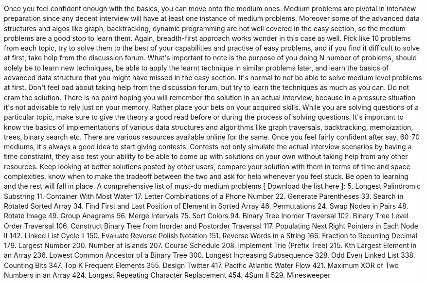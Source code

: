 Once you feel confident enough with the basics, you can move onto the medium ones. Medium problems are pivotal in interview preparation since any decent interview will have at least one instance of medium problems. Moreover some of the advanced data structures and algos like graph, backtracking, dynamic programming are not well covered in the easy section, so the medium problems are a good stop to learn them.
Again, breadth-first approach works wonder in this case as well. Pick like 10 problems from each topic, try to solve them to the best of your capabilities and practise of easy problems, and if you find it difficult to solve at first, take help from the discussion forum.
What's important to note is the purpose of you doing N number of problems, should solely be to learn new techniques, be able to apply the learnt technique in similar problems later, and learn the basics of advanced data structure that you might have missed in the easy section.
It's normal to not be able to solve medium level problems at first. Don't feel bad about taking help from the discussion forum, but try to learn the techniques as much as you can.
Do not cram the solution. There is no point hoping you will remember the solution in an actual interview, because in a pressure situation it's not advisable to rely just on your memory. Rather place your bets on your acquired skills.
While you are solving questions of a particular topic, make sure to give the theory a good read before or during the process of solving questions. It's important to know the basics of implementations of various data structures and algorithms like graph traversals, backtracking, memoization, trees, binary search etc. There are various resources available online for the same.
Once you feel fairly confident after say, 60-70 mediums, it's always a good idea to start giving contests. Contests not only simulate the actual interview scenarios by having a time constraint, they also test your ability to be able to come up with solutions on your own without taking help from any other resources.
Keep looking at better solutions posted by other users, compare your solution with them in terms of time and space complexities, know when to make the tradeoff between the two and ask for help whenever you feel stuck. Be open to learning and the rest will fall in place.
A comprehensive list of must-do medium problems [ Download the list here ]:
5. Longest Palindromic Substring
11. Container With Most Water
17. Letter Combinations of a Phone Number
22. Generate Parentheses
33. Search in Rotated Sorted Array
34. Find First and Last Position of Element in Sorted Array
46. Permutations
24. Swap Nodes in Pairs
48. Rotate Image
49. Group Anagrams
56. Merge Intervals
75. Sort Colors
94. Binary Tree Inorder Traversal
102. Binary Tree Level Order Traversal
106. Construct Binary Tree from Inorder and Postorder Traversal
117. Populating Next Right Pointers in Each Node II
142. Linked List Cycle II
150. Evaluate Reverse Polish Notation
151. Reverse Words in a String
166. Fraction to Recurring Decimal
179. Largest Number
200. Number of Islands
207. Course Schedule
208. Implement Trie (Prefix Tree)
215. Kth Largest Element in an Array
236. Lowest Common Ancestor of a Binary Tree
300. Longest Increasing Subsequence
328. Odd Even Linked List
338. Counting Bits
347. Top K Frequent Elements
355. Design Twitter
417. Pacific Atlantic Water Flow
421. Maximum XOR of Two Numbers in an Array
424. Longest Repeating Character Replacement
454. 4Sum II
529. Minesweeper
